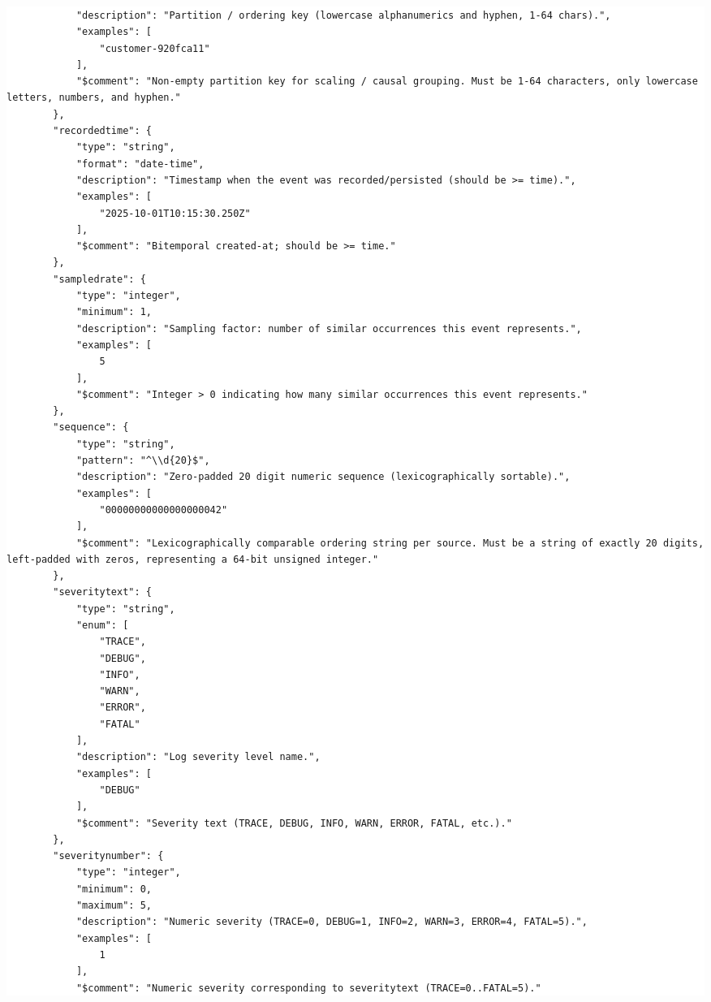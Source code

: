 ```
            "description": "Partition / ordering key (lowercase alphanumerics and hyphen, 1-64 chars).",
            "examples": [
                "customer-920fca11"
            ],
            "$comment": "Non-empty partition key for scaling / causal grouping. Must be 1-64 characters, only lowercase letters, numbers, and hyphen."
        },
        "recordedtime": {
            "type": "string",
            "format": "date-time",
            "description": "Timestamp when the event was recorded/persisted (should be >= time).",
            "examples": [
                "2025-10-01T10:15:30.250Z"
            ],
            "$comment": "Bitemporal created-at; should be >= time."
        },
        "sampledrate": {
            "type": "integer",
            "minimum": 1,
            "description": "Sampling factor: number of similar occurrences this event represents.",
            "examples": [
                5
            ],
            "$comment": "Integer > 0 indicating how many similar occurrences this event represents."
        },
        "sequence": {
            "type": "string",
            "pattern": "^\\d{20}$",
            "description": "Zero-padded 20 digit numeric sequence (lexicographically sortable).",
            "examples": [
                "00000000000000000042"
            ],
            "$comment": "Lexicographically comparable ordering string per source. Must be a string of exactly 20 digits, left-padded with zeros, representing a 64-bit unsigned integer."
        },
        "severitytext": {
            "type": "string",
            "enum": [
                "TRACE",
                "DEBUG",
                "INFO",
                "WARN",
                "ERROR",
                "FATAL"
            ],
            "description": "Log severity level name.",
            "examples": [
                "DEBUG"
            ],
            "$comment": "Severity text (TRACE, DEBUG, INFO, WARN, ERROR, FATAL, etc.)."
        },
        "severitynumber": {
            "type": "integer",
            "minimum": 0,
            "maximum": 5,
            "description": "Numeric severity (TRACE=0, DEBUG=1, INFO=2, WARN=3, ERROR=4, FATAL=5).",
            "examples": [
                1
            ],
            "$comment": "Numeric severity corresponding to severitytext (TRACE=0..FATAL=5)."
```